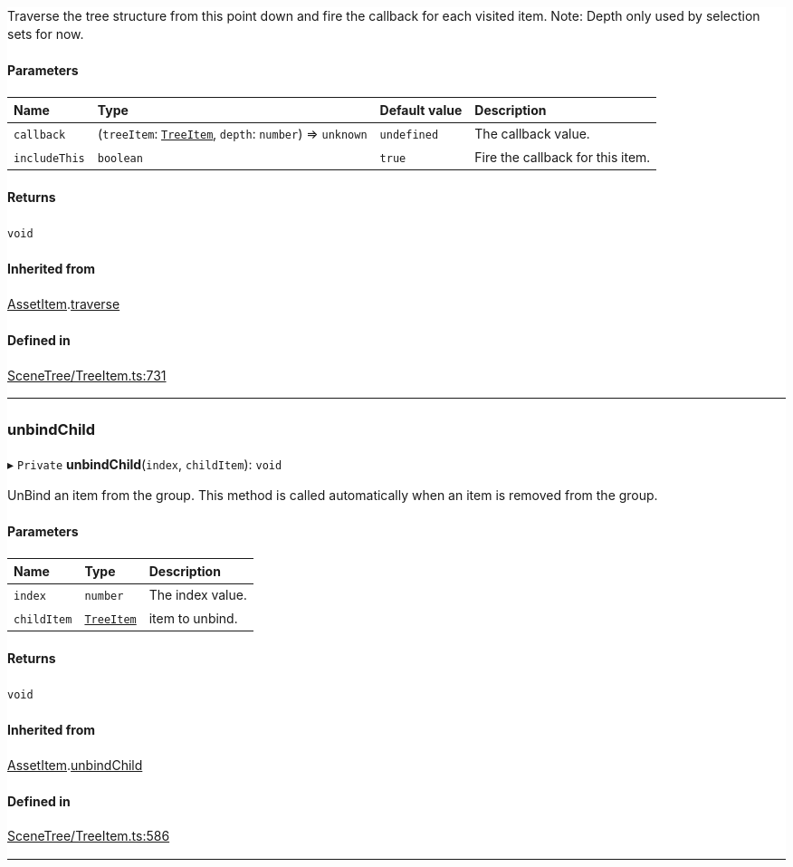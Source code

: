 Traverse the tree structure from this point down
and fire the callback for each visited item.
Note: Depth only used by selection sets for now.

#### Parameters

| Name | Type | Default value | Description |
| :------ | :------ | :------ | :------ |
| `callback` | (`treeItem`: [`TreeItem`](SceneTree_TreeItem.TreeItem), `depth`: `number`) => `unknown` | `undefined` | The callback value. |
| `includeThis` | `boolean` | `true` | Fire the callback for this item. |

#### Returns

`void`

#### Inherited from

[AssetItem](SceneTree_AssetItem.AssetItem).[traverse](SceneTree_AssetItem.AssetItem#traverse)

#### Defined in

[SceneTree/TreeItem.ts:731](https://github.com/ZeaInc/zea-engine/blob/cc691d16b/src/SceneTree/TreeItem.ts#L731)

___

### unbindChild

▸ `Private` **unbindChild**(`index`, `childItem`): `void`

UnBind an item from the group. This method is called
automatically when an item is removed from the group.

#### Parameters

| Name | Type | Description |
| :------ | :------ | :------ |
| `index` | `number` | The index value. |
| `childItem` | [`TreeItem`](SceneTree_TreeItem.TreeItem) | item to unbind. |

#### Returns

`void`

#### Inherited from

[AssetItem](SceneTree_AssetItem.AssetItem).[unbindChild](SceneTree_AssetItem.AssetItem#unbindchild)

#### Defined in

[SceneTree/TreeItem.ts:586](https://github.com/ZeaInc/zea-engine/blob/cc691d16b/src/SceneTree/TreeItem.ts#L586)

___
